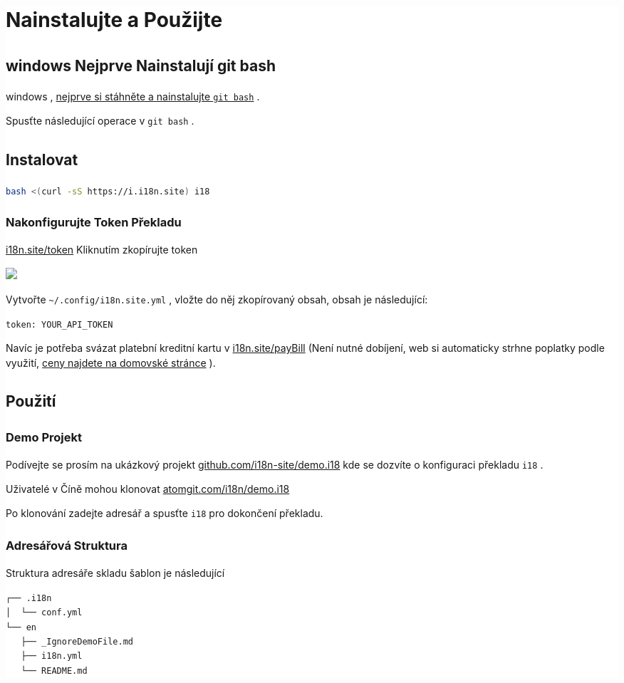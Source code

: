 # Nainstalujte a Použijte

## windows Nejprve Nainstalují git bash

windows , [nejprve si stáhněte a nainstalujte `git bash`](https://git-scm.com/download/win) .

Spusťte následující operace v `git bash` .

## Instalovat

```sh
bash <(curl -sS https://i.i18n.site) i18
```

### Nakonfigurujte Token Překladu

[i18n.site/token](//i18n.site/token) Kliknutím zkopírujte token

<img src="https://p.3ti.site/1719911689.avif" style="width:400px">

Vytvořte `~/.config/i18n.site.yml` , vložte do něj zkopírovaný obsah, obsah je následující:

```
token: YOUR_API_TOKEN
```

Navíc je potřeba svázat platební kreditní kartu v [i18n.site/payBill](//i18n.site/payBill) (Není nutné dobíjení, web si automaticky strhne poplatky podle využití, [ceny najdete na domovské stránce](/#price) ).

## Použití

### Demo Projekt

Podívejte se prosím na ukázkový projekt [github.com/i18n-site/demo.i18](//github.com/i18n-site/demo.i18) kde se dozvíte o konfiguraci překladu `i18` .

Uživatelé v Číně mohou klonovat [atomgit.com/i18n/demo.i18](//atomgit.com/i18n/demo.i18)

Po klonování zadejte adresář a spusťte `i18` pro dokončení překladu.

### Adresářová Struktura

Struktura adresáře skladu šablon je následující

```
┌── .i18n
│  └── conf.yml
└── en
   ├── _IgnoreDemoFile.md
   ├── i18n.yml
   └── README.md
```
